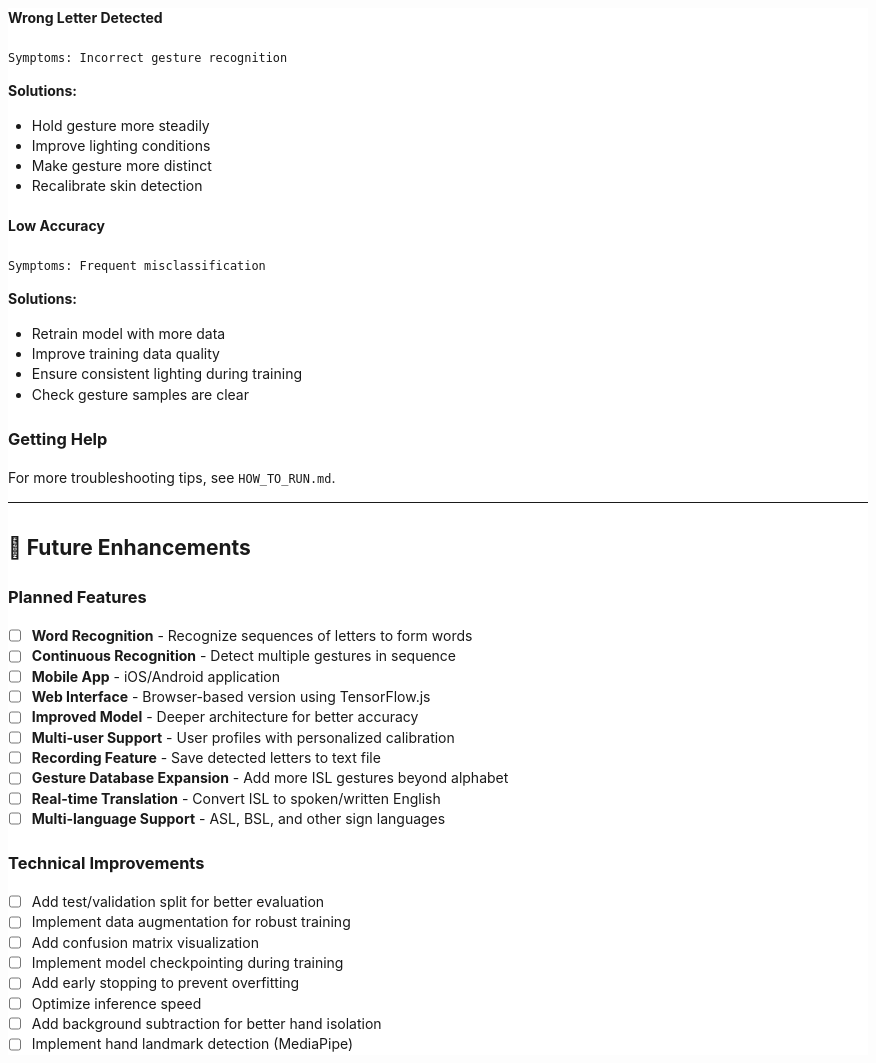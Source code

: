 #### Wrong Letter Detected
```
Symptoms: Incorrect gesture recognition
```
**Solutions:**
- Hold gesture more steadily
- Improve lighting conditions
- Make gesture more distinct
- Recalibrate skin detection

#### Low Accuracy
```
Symptoms: Frequent misclassification
```
**Solutions:**
- Retrain model with more data
- Improve training data quality
- Ensure consistent lighting during training
- Check gesture samples are clear

### Getting Help

For more troubleshooting tips, see `HOW_TO_RUN.md`.

---

## 🚀 Future Enhancements

### Planned Features

- [ ] **Word Recognition** - Recognize sequences of letters to form words
- [ ] **Continuous Recognition** - Detect multiple gestures in sequence
- [ ] **Mobile App** - iOS/Android application
- [ ] **Web Interface** - Browser-based version using TensorFlow.js
- [ ] **Improved Model** - Deeper architecture for better accuracy
- [ ] **Multi-user Support** - User profiles with personalized calibration
- [ ] **Recording Feature** - Save detected letters to text file
- [ ] **Gesture Database Expansion** - Add more ISL gestures beyond alphabet
- [ ] **Real-time Translation** - Convert ISL to spoken/written English
- [ ] **Multi-language Support** - ASL, BSL, and other sign languages

### Technical Improvements

- [ ] Add test/validation split for better evaluation
- [ ] Implement data augmentation for robust training
- [ ] Add confusion matrix visualization
- [ ] Implement model checkpointing during training
- [ ] Add early stopping to prevent overfitting
- [ ] Optimize inference speed
- [ ] Add background subtraction for better hand isolation
- [ ] Implement hand landmark detection (MediaPipe)
